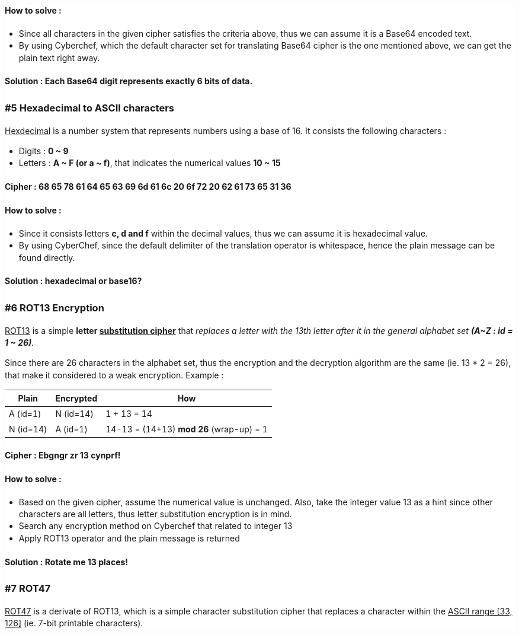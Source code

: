 #### How to solve :
* Since all characters in the given cipher satisfies the criteria above, thus we can assume it is a Base64 encoded text.
* By using Cyberchef, which the default character set for translating Base64 cipher is the one mentioned above, we can get the plain text right away. 
  
#### Solution : Each Base64 digit represents exactly 6 bits of data.

### #5 Hexadecimal to ASCII characters
[Hexdecimal](https://en.wikipedia.org/wiki/Hexadecimal) is a number system that represents numbers using a base of 16. It consists the following characters :
* Digits    : __0 ~ 9__
* Letters   : __A ~ F (or a ~ f)__, that indicates the numerical values __10 ~ 15__

#### Cipher : 68 65 78 61 64 65 63 69 6d 61 6c 20 6f 72 20 62 61 73 65 31 36 

#### How to solve : 
* Since it consists letters __c, d and f__ within the decimal values, thus we can assume it is hexadecimal value.
* By using CyberChef, since the default delimiter of the translation operator is whitespace, hence the plain message can be found directly.

#### Solution : hexadecimal or base16?

### #6 ROT13 Encryption
[ROT13](https://en.wikipedia.org/wiki/ROT13) is a simple __letter [substitution cipher](https://en.wikipedia.org/wiki/Substitution_cipher)__ that _replaces a letter with the 13th letter after it in the general alphabet set __(A~Z : id = 1 ~ 26)__._ 

Since there are 26 characters in the alphabet set, thus the encryption and the decryption algorithm are the same (ie. 13 * 2 = 26), that make it considered to a weak encryption. Example :

Plain     | Encrypted |How
 ---      | ---       | ---
A (id=1)  | N (id=14) | 1 + 13 = 14
N (id=14) | A (id=1)  | 14-13 = (14+13) __mod 26__ (wrap-up) = 1

#### Cipher : Ebgngr zr 13 cynprf!

#### How to solve : 
* Based on the given cipher, assume the numerical value is unchanged.  Also, take the integer value 13 as a hint since other characters are all letters, thus letter substitution encryption is in mind.
* Search any encryption method on Cyberchef that related to integer 13
* Apply ROT13 operator and the plain message is returned

#### Solution : Rotate me 13 places!

### #7 ROT47
[ROT47](https://rot47.net) is a derivate of ROT13, which is a simple character substitution cipher that replaces a character within the [ASCII range [33, 126]](https://www.asciitable.com) (ie. 7-bit printable characters). 
